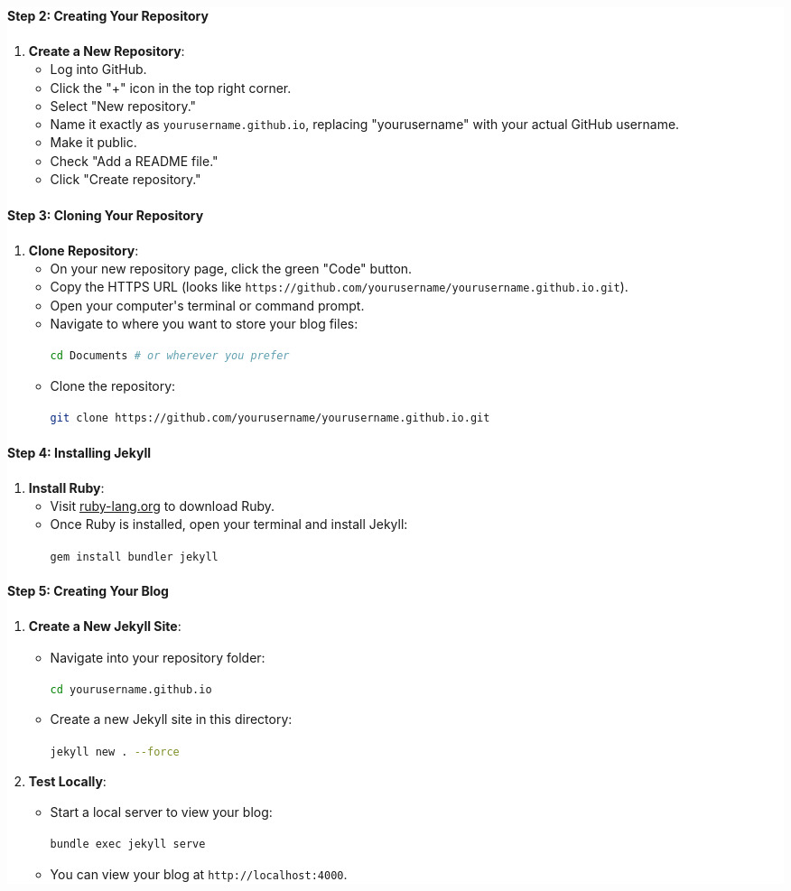#### Step 2: Creating Your Repository

1. **Create a New Repository**:
   - Log into GitHub.
   - Click the "+" icon in the top right corner.
   - Select "New repository."
   - Name it exactly as `yourusername.github.io`, replacing "yourusername" with your actual GitHub username.
   - Make it public.
   - Check "Add a README file."
   - Click "Create repository."

#### Step 3: Cloning Your Repository

1. **Clone Repository**:
   - On your new repository page, click the green "Code" button.
   - Copy the HTTPS URL (looks like `https://github.com/yourusername/yourusername.github.io.git`).
   - Open your computer's terminal or command prompt.
   - Navigate to where you want to store your blog files:
     ```bash
     cd Documents # or wherever you prefer
     ```
   - Clone the repository:
     ```bash
     git clone https://github.com/yourusername/yourusername.github.io.git
     ```

#### Step 4: Installing Jekyll

1. **Install Ruby**:
   - Visit [ruby-lang.org](https://www.ruby-lang.org/en/downloads/) to download Ruby.
   - Once Ruby is installed, open your terminal and install Jekyll:
     ```bash
     gem install bundler jekyll
     ```

#### Step 5: Creating Your Blog

1. **Create a New Jekyll Site**:
   - Navigate into your repository folder:
     ```bash
     cd yourusername.github.io
     ```
   - Create a new Jekyll site in this directory:
     ```bash
     jekyll new . --force
     ```

2. **Test Locally**:
   - Start a local server to view your blog:
     ```bash
     bundle exec jekyll serve
     ```
   - You can view your blog at `http://localhost:4000`.
